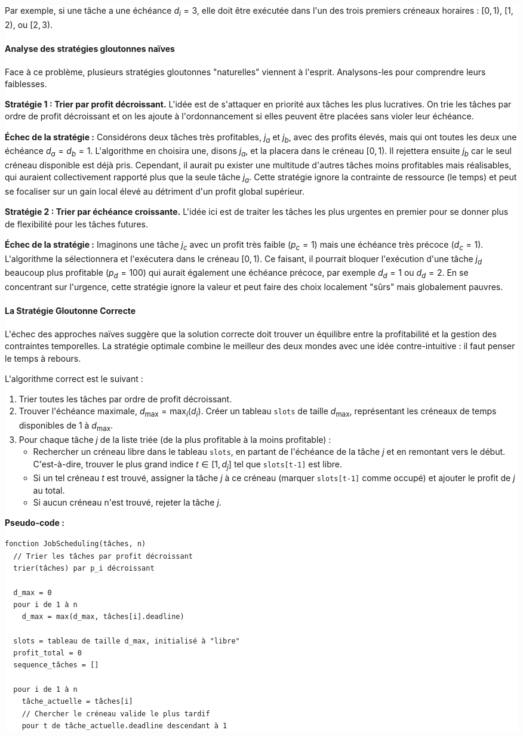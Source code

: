 Par exemple, si une tâche a une échéance $d_i = 3$, elle doit être exécutée dans l'un des trois premiers créneaux horaires : $[0,1)$, $[1,2)$, ou $[2,3)$.

#### Analyse des stratégies gloutonnes naïves

Face à ce problème, plusieurs stratégies gloutonnes "naturelles" viennent à l'esprit. Analysons-les pour comprendre leurs faiblesses.

**Stratégie 1 : Trier par profit décroissant.** L'idée est de s'attaquer en priorité aux tâches les plus lucratives. On trie les tâches par ordre de profit décroissant et on les ajoute à l'ordonnancement si elles peuvent être placées sans violer leur échéance.

**Échec de la stratégie :** Considérons deux tâches très profitables, $j_a$ et $j_b$, avec des profits élevés, mais qui ont toutes les deux une échéance $d_a = d_b = 1$. L'algorithme en choisira une, disons $j_a$, et la placera dans le créneau $[0,1)$. Il rejettera ensuite $j_b$ car le seul créneau disponible est déjà pris. Cependant, il aurait pu exister une multitude d'autres tâches moins profitables mais réalisables, qui auraient collectivement rapporté plus que la seule tâche $j_a$. Cette stratégie ignore la contrainte de ressource (le temps) et peut se focaliser sur un gain local élevé au détriment d'un profit global supérieur.

**Stratégie 2 : Trier par échéance croissante.** L'idée ici est de traiter les tâches les plus urgentes en premier pour se donner plus de flexibilité pour les tâches futures.

**Échec de la stratégie :** Imaginons une tâche $j_c$ avec un profit très faible ($p_c = 1$) mais une échéance très précoce ($d_c = 1$). L'algorithme la sélectionnera et l'exécutera dans le créneau $[0,1)$. Ce faisant, il pourrait bloquer l'exécution d'une tâche $j_d$ beaucoup plus profitable ($p_d = 100$) qui aurait également une échéance précoce, par exemple $d_d = 1$ ou $d_d = 2$. En se concentrant sur l'urgence, cette stratégie ignore la valeur et peut faire des choix localement "sûrs" mais globalement pauvres.

#### La Stratégie Gloutonne Correcte

L'échec des approches naïves suggère que la solution correcte doit trouver un équilibre entre la profitabilité et la gestion des contraintes temporelles. La stratégie optimale combine le meilleur des deux mondes avec une idée contre-intuitive : il faut penser le temps à rebours.

L'algorithme correct est le suivant :

1. Trier toutes les tâches par ordre de profit décroissant.
2. Trouver l'échéance maximale, $d_{\text{max}} = \max_i(d_i)$. Créer un tableau `slots` de taille $d_{\text{max}}$, représentant les créneaux de temps disponibles de 1 à $d_{\text{max}}$.
3. Pour chaque tâche $j$ de la liste triée (de la plus profitable à la moins profitable) :
   - Rechercher un créneau libre dans le tableau `slots`, en partant de l'échéance de la tâche $j$ et en remontant vers le début. C'est-à-dire, trouver le plus grand indice $t \in [1, d_j]$ tel que `slots[t-1]` est libre.
   - Si un tel créneau $t$ est trouvé, assigner la tâche $j$ à ce créneau (marquer `slots[t-1]` comme occupé) et ajouter le profit de $j$ au total.
   - Si aucun créneau n'est trouvé, rejeter la tâche $j$.

**Pseudo-code :**

```
fonction JobScheduling(tâches, n)
  // Trier les tâches par profit décroissant
  trier(tâches) par p_i décroissant

  d_max = 0
  pour i de 1 à n
    d_max = max(d_max, tâches[i].deadline)

  slots = tableau de taille d_max, initialisé à "libre"
  profit_total = 0
  sequence_tâches = []

  pour i de 1 à n
    tâche_actuelle = tâches[i]
    // Chercher le créneau valide le plus tardif
    pour t de tâche_actuelle.deadline descendant à 1
```